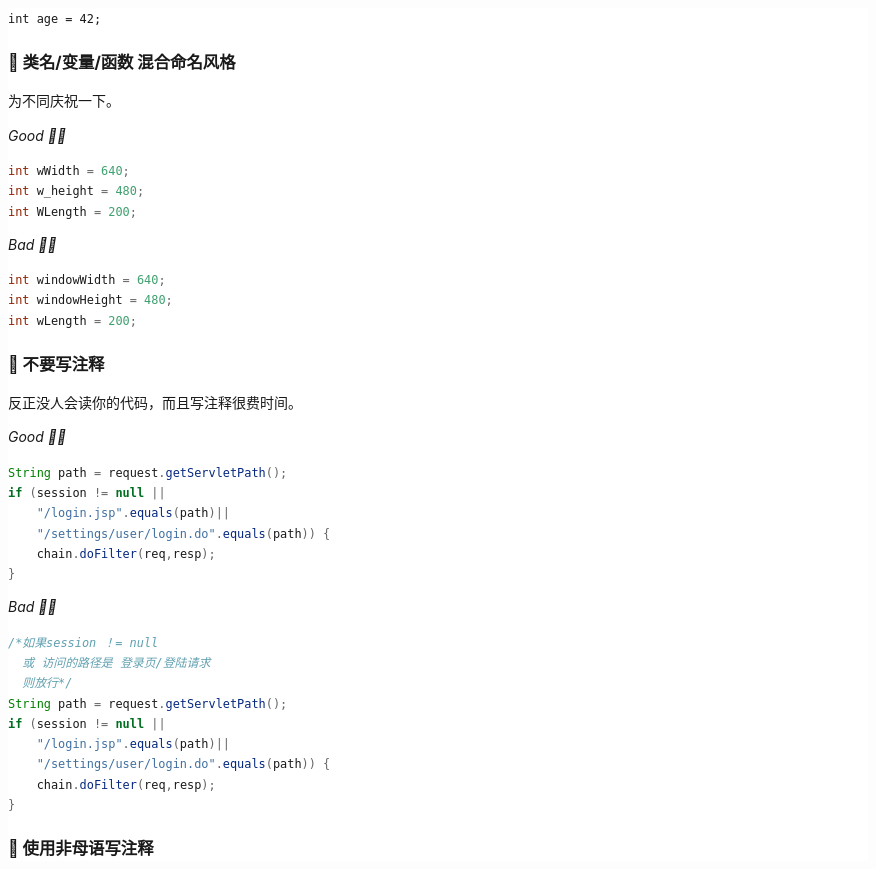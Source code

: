 ```
int age = 42;
```



### 💩 类名/变量/函数 混合命名风格

为不同庆祝一下。

_Good 👍🏻_

```java
int wWidth = 640;
int w_height = 480;
int WLength = 200;
```

_Bad 👎🏻_

```java
int windowWidth = 640;
int windowHeight = 480;
int wLength = 200;
```



### 💩 不要写注释

反正没人会读你的代码，而且写注释很费时间。

_Good 👍🏻_

```java
String path = request.getServletPath();
if (session != null ||
    "/login.jsp".equals(path)||
    "/settings/user/login.do".equals(path)) {
    chain.doFilter(req,resp);
}
```

_Bad 👎🏻_

```java
/*如果session ！= null
  或 访问的路径是 登录页/登陆请求
  则放行*/
String path = request.getServletPath();
if (session != null ||
    "/login.jsp".equals(path)||
    "/settings/user/login.do".equals(path)) {
    chain.doFilter(req,resp);
}
```



### 💩 使用非母语写注释
